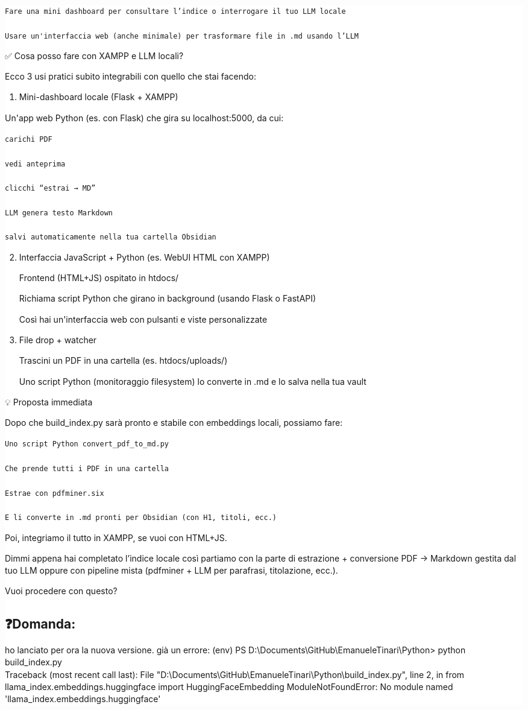     Fare una mini dashboard per consultare l’indice o interrogare il tuo LLM locale

    Usare un'interfaccia web (anche minimale) per trasformare file in .md usando l’LLM

✅ Cosa posso fare con XAMPP e LLM locali?

Ecco 3 usi pratici subito integrabili con quello che stai facendo:
1. Mini-dashboard locale (Flask + XAMPP)

Un'app web Python (es. con Flask) che gira su localhost:5000, da cui:

    carichi PDF

    vedi anteprima

    clicchi “estrai → MD”

    LLM genera testo Markdown

    salvi automaticamente nella tua cartella Obsidian

2. Interfaccia JavaScript + Python (es. WebUI HTML con XAMPP)

    Frontend (HTML+JS) ospitato in htdocs/

    Richiama script Python che girano in background (usando Flask o FastAPI)

    Così hai un'interfaccia web con pulsanti e viste personalizzate

3. File drop + watcher

    Trascini un PDF in una cartella (es. htdocs/uploads/)

    Uno script Python (monitoraggio filesystem) lo converte in .md e lo salva nella tua vault

💡 Proposta immediata

Dopo che build_index.py sarà pronto e stabile con embeddings locali, possiamo fare:

    Uno script Python convert_pdf_to_md.py

    Che prende tutti i PDF in una cartella

    Estrae con pdfminer.six

    E li converte in .md pronti per Obsidian (con H1, titoli, ecc.)

Poi, integriamo il tutto in XAMPP, se vuoi con HTML+JS.

Dimmi appena hai completato l’indice locale così partiamo con la parte di estrazione + conversione PDF → Markdown gestita dal tuo LLM oppure con pipeline mista (pdfminer + LLM per parafrasi, titolazione, ecc.).

Vuoi procedere con questo?

## ❓Domanda:



ho lanciato per ora la nuova versione. già un errore: (env) PS D:\Documents\GitHub\EmanueleTinari\Python> python build_index.py   
Traceback (most recent call last):
  File "D:\Documents\GitHub\EmanueleTinari\Python\build_index.py", line 2, in <module>
    from llama_index.embeddings.huggingface import HuggingFaceEmbedding
ModuleNotFoundError: No module named 'llama_index.embeddings.huggingface'
